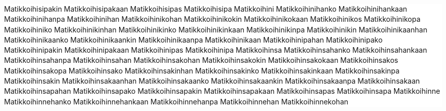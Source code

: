 Matikkoihisipakin
Matikkoihisipakaan
Matikkoihisipas
Matikkoihisipa
Matikkoihini
Matikkoihinihanko
Matikkoihinihankaan
Matikkoihinihanpa
Matikkoihinihan
Matikkoihinikohan
Matikkoihinikokin
Matikkoihinikokaan
Matikkoihinikos
Matikkoihinikopa
Matikkoihiniko
Matikkoihinikinhan
Matikkoihinikinko
Matikkoihinikinkaan
Matikkoihinikinpa
Matikkoihinikin
Matikkoihinikaanhan
Matikkoihinikaanko
Matikkoihinikaankin
Matikkoihinikaanpa
Matikkoihinikaan
Matikkoihinipahan
Matikkoihinipako
Matikkoihinipakin
Matikkoihinipakaan
Matikkoihinipas
Matikkoihinipa
Matikkoihinsa
Matikkoihinsahanko
Matikkoihinsahankaan
Matikkoihinsahanpa
Matikkoihinsahan
Matikkoihinsakohan
Matikkoihinsakokin
Matikkoihinsakokaan
Matikkoihinsakos
Matikkoihinsakopa
Matikkoihinsako
Matikkoihinsakinhan
Matikkoihinsakinko
Matikkoihinsakinkaan
Matikkoihinsakinpa
Matikkoihinsakin
Matikkoihinsakaanhan
Matikkoihinsakaanko
Matikkoihinsakaankin
Matikkoihinsakaanpa
Matikkoihinsakaan
Matikkoihinsapahan
Matikkoihinsapako
Matikkoihinsapakin
Matikkoihinsapakaan
Matikkoihinsapas
Matikkoihinsapa
Matikkoihinne
Matikkoihinnehanko
Matikkoihinnehankaan
Matikkoihinnehanpa
Matikkoihinnehan
Matikkoihinnekohan